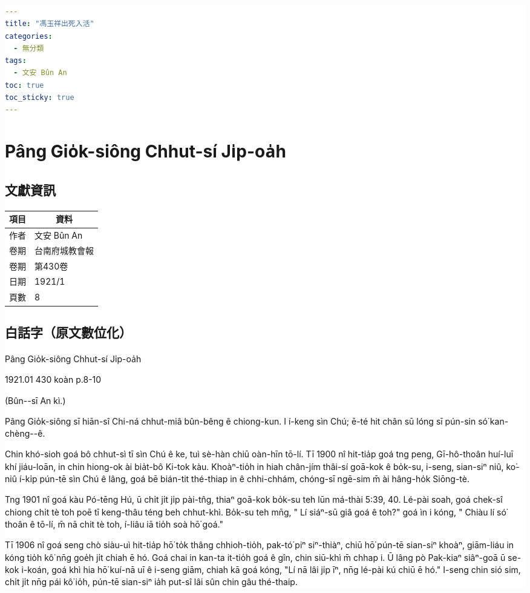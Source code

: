 ```yaml
---
title: "馮玉祥出死入活"
categories:
  - 無分類
tags:
  - 文安 Bûn An
toc: true
toc_sticky: true
---
```


# Pâng Gio̍k-siông Chhut-sí Ji̍p-oa̍h

## 文獻資訊

| 項目 | 資料 |
|---|---|
| 作者 | 文安 Bûn An |
| 卷期 | 台南府城教會報 |
| 卷期 | 第430卷 |
| 日期 | 1921/1 |
| 頁數 | 8 |

## 白話字（原文數位化）

Pâng Gio̍k-siông Chhut-sí Ji̍p-oa̍h

1921.01 430 koàn p.8-10

(Bûn--sī An kì.)

Pâng Gio̍k-siông sī hiān-sî Chi-ná chhut-miâ bûn-bêng ê chiong-kun. I í-keng sìn Chú; ē-té hit chân sū lóng sī pún-sin só͘ kan-chèng--ê.

Chin khó-sioh goá bô chhut-sì tī sìn Chú ê ke, tuì sè-hàn chiū oàn-hīn tō-lí. Tī 1900 nî hit-tia̍p goá tng peng, Gī-hô-thoân huí-luī khí jiáu-loān, in chin hiong-ok ài bia̍t-bô Ki-tok kàu. Khoàⁿ-tio̍h in hiah chân-jím thâi-sí goā-kok ê bo̍k-su, i-seng, sian-siⁿ niû, ko͘-niû í-ki̍p pún-tē sìn Chú ê lâng, goá bē bián-tit thé-thiap in ê chhi-chhám, chóng-sī ngē-sim m̄ ài hâng-ho̍k Siōng-tè.

Tng 1901 nî goá kàu Pó-tēng Hú, ū chi̍t ji̍t ji̍p pài-tn̂g, thiaⁿ goā-kok bo̍k-su teh lūn má-thài 5:39, 40. Lé-pài soah, goá chek-sî chiong chi̍t tè toh poē tī keng-thâu téng beh chhut-khì. Bo̍k-su teh mn̄g, " Lí siáⁿ-sū giâ goá ê toh?" goá ìn i kóng, " Chiàu lí só͘ thoân ê tō-lí, m̄ nā chit tè toh, í-liâu iā tio̍h soà hō͘ goá."

Tī 1906 nî goá seng chò siàu-uì hit-tia̍p hō͘ to̍k thâng chhioh-tio̍h, pak-tó͘ piⁿ siⁿ-thiàⁿ, chiū hō͘ pún-tē sian-siⁿ khoàⁿ, giām-liáu in kóng tio̍h kô͘ nn̄g goe̍h ji̍t chiah ē hó. Goá chai in kan-ta it-tio̍h goá ê gîn, chin siū-khì m̄ chhap i. Ū lâng pò Pak-kiaⁿ siâⁿ-goā ū se-kok i-koán, goá khì hia hō͘ kuí-nā uī ê i-seng giām, chiah kā goá kóng, "Lí nā lâi ji̍p īⁿ, nn̄g lé-pài kú chiū ē hó." I-seng chin sió sim, chi̍t ji̍t nn̄g pái kô͘ io̍h, pún-tē sian-siⁿ ia̍h put-sî lâi sûn chin gâu thé-thaip.
